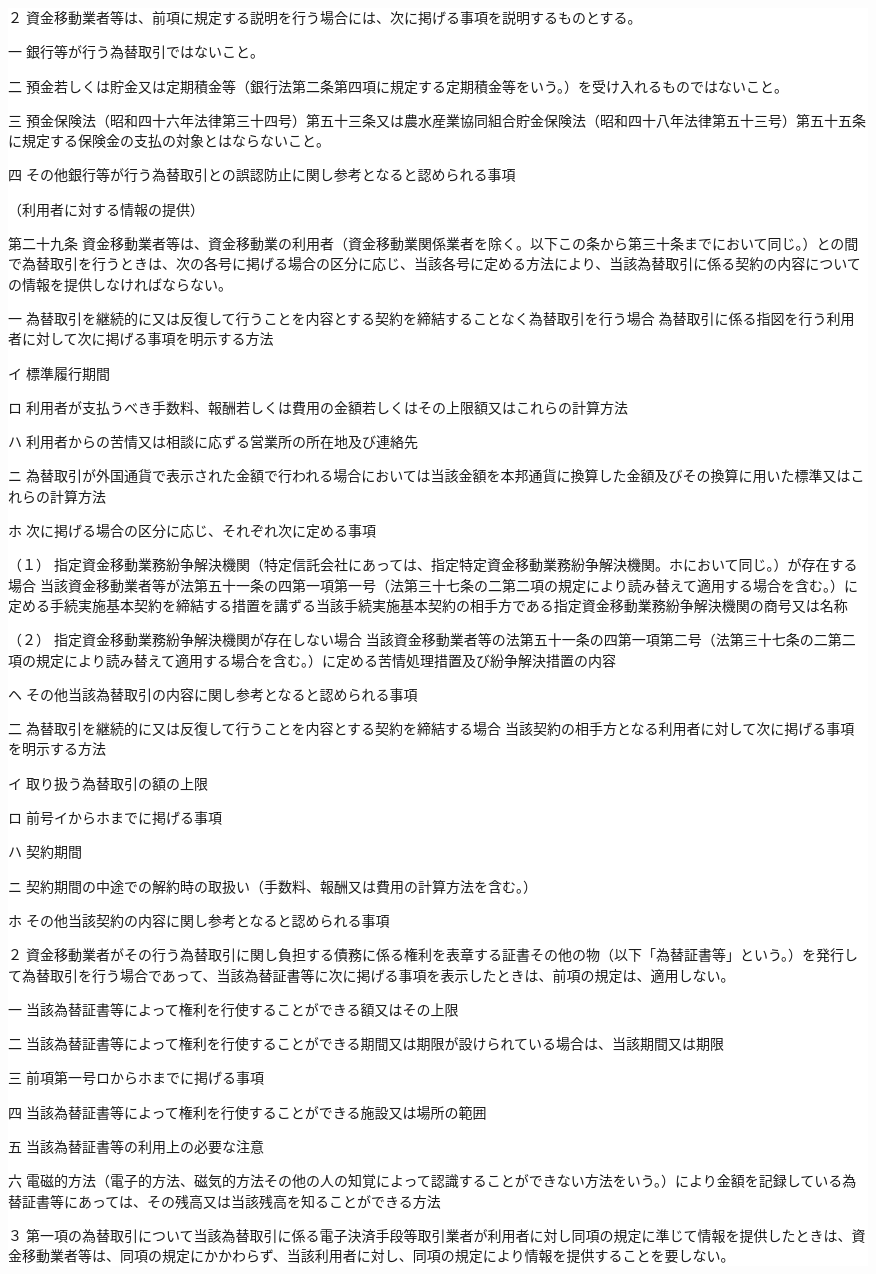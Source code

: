 ２ 資金移動業者等は、前項に規定する説明を行う場合には、次に掲げる事項を説明するものとする。

一 銀行等が行う為替取引ではないこと。

二 預金若しくは貯金又は定期積金等（銀行法第二条第四項に規定する定期積金等をいう。）を受け入れるものではないこと。

三 預金保険法（昭和四十六年法律第三十四号）第五十三条又は農水産業協同組合貯金保険法（昭和四十八年法律第五十三号）第五十五条に規定する保険金の支払の対象とはならないこと。

四 その他銀行等が行う為替取引との誤認防止に関し参考となると認められる事項

（利用者に対する情報の提供）

第二十九条 資金移動業者等は、資金移動業の利用者（資金移動業関係業者を除く。以下この条から第三十条までにおいて同じ。）との間で為替取引を行うときは、次の各号に掲げる場合の区分に応じ、当該各号に定める方法により、当該為替取引に係る契約の内容についての情報を提供しなければならない。

一 為替取引を継続的に又は反復して行うことを内容とする契約を締結することなく為替取引を行う場合 為替取引に係る指図を行う利用者に対して次に掲げる事項を明示する方法

イ 標準履行期間

ロ 利用者が支払うべき手数料、報酬若しくは費用の金額若しくはその上限額又はこれらの計算方法

ハ 利用者からの苦情又は相談に応ずる営業所の所在地及び連絡先

ニ 為替取引が外国通貨で表示された金額で行われる場合においては当該金額を本邦通貨に換算した金額及びその換算に用いた標準又はこれらの計算方法

ホ 次に掲げる場合の区分に応じ、それぞれ次に定める事項

（１） 指定資金移動業務紛争解決機関（特定信託会社にあっては、指定特定資金移動業務紛争解決機関。ホにおいて同じ。）が存在する場合 当該資金移動業者等が法第五十一条の四第一項第一号（法第三十七条の二第二項の規定により読み替えて適用する場合を含む。）に定める手続実施基本契約を締結する措置を講ずる当該手続実施基本契約の相手方である指定資金移動業務紛争解決機関の商号又は名称

（２） 指定資金移動業務紛争解決機関が存在しない場合 当該資金移動業者等の法第五十一条の四第一項第二号（法第三十七条の二第二項の規定により読み替えて適用する場合を含む。）に定める苦情処理措置及び紛争解決措置の内容

ヘ その他当該為替取引の内容に関し参考となると認められる事項

二 為替取引を継続的に又は反復して行うことを内容とする契約を締結する場合 当該契約の相手方となる利用者に対して次に掲げる事項を明示する方法

イ 取り扱う為替取引の額の上限

ロ 前号イからホまでに掲げる事項

ハ 契約期間

ニ 契約期間の中途での解約時の取扱い（手数料、報酬又は費用の計算方法を含む。）

ホ その他当該契約の内容に関し参考となると認められる事項

２ 資金移動業者がその行う為替取引に関し負担する債務に係る権利を表章する証書その他の物（以下「為替証書等」という。）を発行して為替取引を行う場合であって、当該為替証書等に次に掲げる事項を表示したときは、前項の規定は、適用しない。

一 当該為替証書等によって権利を行使することができる額又はその上限

二 当該為替証書等によって権利を行使することができる期間又は期限が設けられている場合は、当該期間又は期限

三 前項第一号ロからホまでに掲げる事項

四 当該為替証書等によって権利を行使することができる施設又は場所の範囲

五 当該為替証書等の利用上の必要な注意

六 電磁的方法（電子的方法、磁気的方法その他の人の知覚によって認識することができない方法をいう。）により金額を記録している為替証書等にあっては、その残高又は当該残高を知ることができる方法

３ 第一項の為替取引について当該為替取引に係る電子決済手段等取引業者が利用者に対し同項の規定に準じて情報を提供したときは、資金移動業者等は、同項の規定にかかわらず、当該利用者に対し、同項の規定により情報を提供することを要しない。
